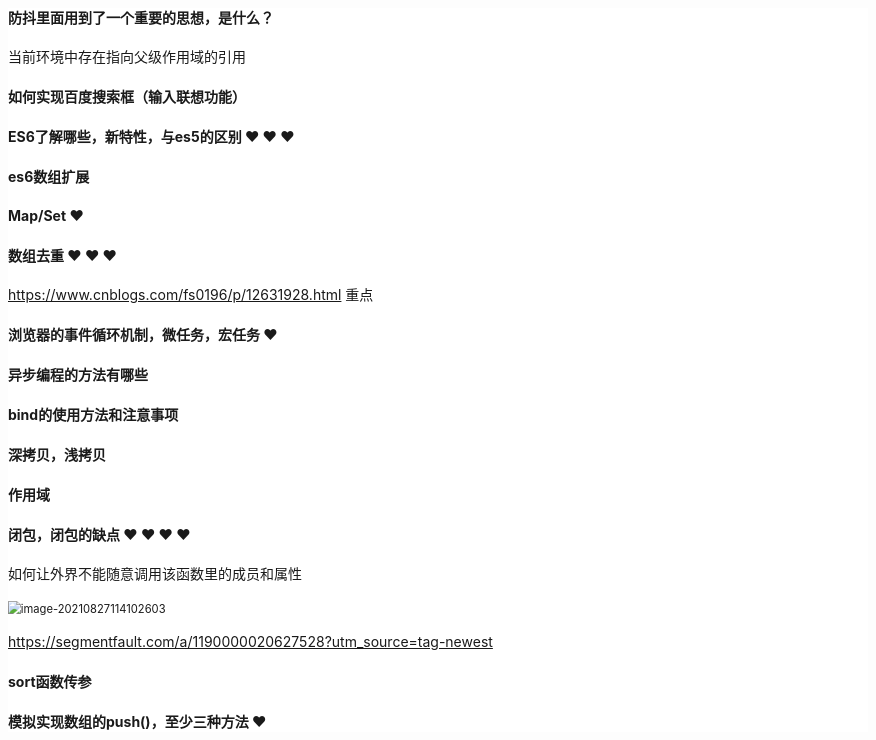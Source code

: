 
#### 防抖里面用到了一个重要的思想，是什么？

当前环境中存在指向父级作用域的引用

#### 如何实现百度搜索框（输入联想功能）



#### ES6了解哪些，新特性，与es5的区别  ♥  ♥   ♥



#### es6数组扩展





#### Map/Set   ♥



#### 数组去重  ♥ ♥   ♥

https://www.cnblogs.com/fs0196/p/12631928.html   重点



#### 浏览器的事件循环机制，微任务，宏任务 ♥



#### 异步编程的方法有哪些



 #### bind的使用方法和注意事项



#### 深拷贝，浅拷贝





#### 作用域



#### 闭包，闭包的缺点 ♥ ♥  ♥ ♥

如何让外界不能随意调用该函数里的成员和属性

<img src="C:\Users\malan\AppData\Roaming\Typora\typora-user-images\image-20210827114102603.png" alt="image-20210827114102603" style="zoom:80%;" />

https://segmentfault.com/a/1190000020627528?utm_source=tag-newest

#### sort函数传参



#### 模拟实现数组的push()，至少三种方法  ♥

